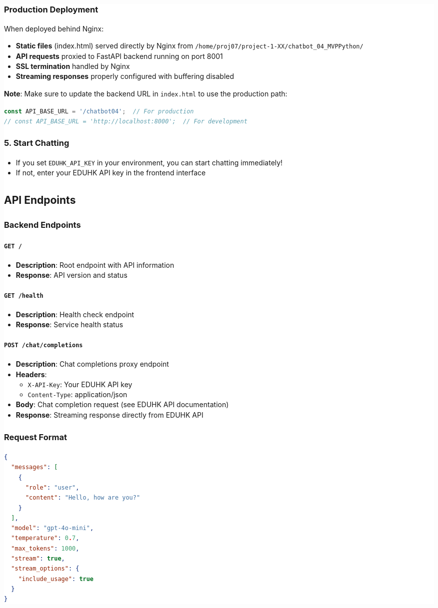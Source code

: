 ### Production Deployment

When deployed behind Nginx:
- **Static files** (index.html) served directly by Nginx from `/home/proj07/project-1-XX/chatbot_04_MVPPython/`
- **API requests** proxied to FastAPI backend running on port 8001
- **SSL termination** handled by Nginx
- **Streaming responses** properly configured with buffering disabled

**Note**: Make sure to update the backend URL in `index.html` to use the production path:
```javascript
const API_BASE_URL = '/chatbot04';  // For production
// const API_BASE_URL = 'http://localhost:8000';  // For development
```

### 5. Start Chatting

- If you set `EDUHK_API_KEY` in your environment, you can start chatting immediately!
- If not, enter your EDUHK API key in the frontend interface

## API Endpoints

### Backend Endpoints

#### `GET /`
- **Description**: Root endpoint with API information
- **Response**: API version and status

#### `GET /health`
- **Description**: Health check endpoint
- **Response**: Service health status

#### `POST /chat/completions`
- **Description**: Chat completions proxy endpoint
- **Headers**: 
  - `X-API-Key`: Your EDUHK API key
  - `Content-Type`: application/json
- **Body**: Chat completion request (see EDUHK API documentation)
- **Response**: Streaming response directly from EDUHK API

### Request Format

```json
{
  "messages": [
    {
      "role": "user",
      "content": "Hello, how are you?"
    }
  ],
  "model": "gpt-4o-mini",
  "temperature": 0.7,
  "max_tokens": 1000,
  "stream": true,
  "stream_options": {
    "include_usage": true
  }
}
```
